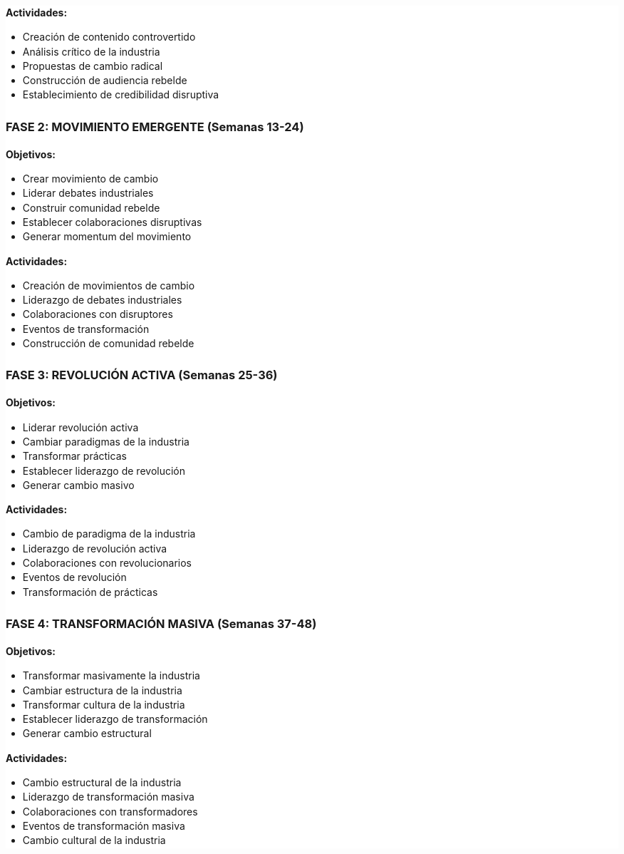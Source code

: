 **Actividades:**
- Creación de contenido controvertido
- Análisis crítico de la industria
- Propuestas de cambio radical
- Construcción de audiencia rebelde
- Establecimiento de credibilidad disruptiva

### **FASE 2: MOVIMIENTO EMERGENTE (Semanas 13-24)**
**Objetivos:**
- Crear movimiento de cambio
- Liderar debates industriales
- Construir comunidad rebelde
- Establecer colaboraciones disruptivas
- Generar momentum del movimiento

**Actividades:**
- Creación de movimientos de cambio
- Liderazgo de debates industriales
- Colaboraciones con disruptores
- Eventos de transformación
- Construcción de comunidad rebelde

### **FASE 3: REVOLUCIÓN ACTIVA (Semanas 25-36)**
**Objetivos:**
- Liderar revolución activa
- Cambiar paradigmas de la industria
- Transformar prácticas
- Establecer liderazgo de revolución
- Generar cambio masivo

**Actividades:**
- Cambio de paradigma de la industria
- Liderazgo de revolución activa
- Colaboraciones con revolucionarios
- Eventos de revolución
- Transformación de prácticas

### **FASE 4: TRANSFORMACIÓN MASIVA (Semanas 37-48)**
**Objetivos:**
- Transformar masivamente la industria
- Cambiar estructura de la industria
- Transformar cultura de la industria
- Establecer liderazgo de transformación
- Generar cambio estructural

**Actividades:**
- Cambio estructural de la industria
- Liderazgo de transformación masiva
- Colaboraciones con transformadores
- Eventos de transformación masiva
- Cambio cultural de la industria
